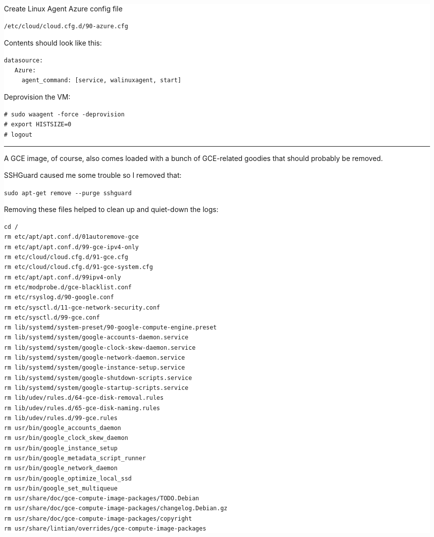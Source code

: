 Create Linux Agent Azure config file
```
/etc/cloud/cloud.cfg.d/90-azure.cfg
```

Contents should look like this:
```
datasource:
   Azure:
     agent_command: [service, walinuxagent, start]
```

Deprovision the VM:
```
# sudo waagent -force -deprovision
# export HISTSIZE=0
# logout
 ```
---

A GCE image, of course, also comes loaded with a bunch of GCE-related goodies that should probably be removed. 

SSHGuard caused me some trouble so I removed that:
```
sudo apt-get remove --purge sshguard
```

Removing these files helped to clean up and quiet-down the logs:
```
cd /
rm etc/apt/apt.conf.d/01autoremove-gce 
rm etc/apt/apt.conf.d/99-gce-ipv4-only 
rm etc/cloud/cloud.cfg.d/91-gce.cfg
rm etc/cloud/cloud.cfg.d/91-gce-system.cfg
rm etc/apt/apt.conf.d/99ipv4-only 
rm etc/modprobe.d/gce-blacklist.conf
rm etc/rsyslog.d/90-google.conf
rm etc/sysctl.d/11-gce-network-security.conf 
rm etc/sysctl.d/99-gce.conf 
rm lib/systemd/system-preset/90-google-compute-engine.preset
rm lib/systemd/system/google-accounts-daemon.service
rm lib/systemd/system/google-clock-skew-daemon.service
rm lib/systemd/system/google-network-daemon.service
rm lib/systemd/system/google-instance-setup.service
rm lib/systemd/system/google-shutdown-scripts.service
rm lib/systemd/system/google-startup-scripts.service
rm lib/udev/rules.d/64-gce-disk-removal.rules
rm lib/udev/rules.d/65-gce-disk-naming.rules
rm lib/udev/rules.d/99-gce.rules
rm usr/bin/google_accounts_daemon
rm usr/bin/google_clock_skew_daemon
rm usr/bin/google_instance_setup
rm usr/bin/google_metadata_script_runner
rm usr/bin/google_network_daemon
rm usr/bin/google_optimize_local_ssd
rm usr/bin/google_set_multiqueue
rm usr/share/doc/gce-compute-image-packages/TODO.Debian
rm usr/share/doc/gce-compute-image-packages/changelog.Debian.gz
rm usr/share/doc/gce-compute-image-packages/copyright
rm usr/share/lintian/overrides/gce-compute-image-packages
```
